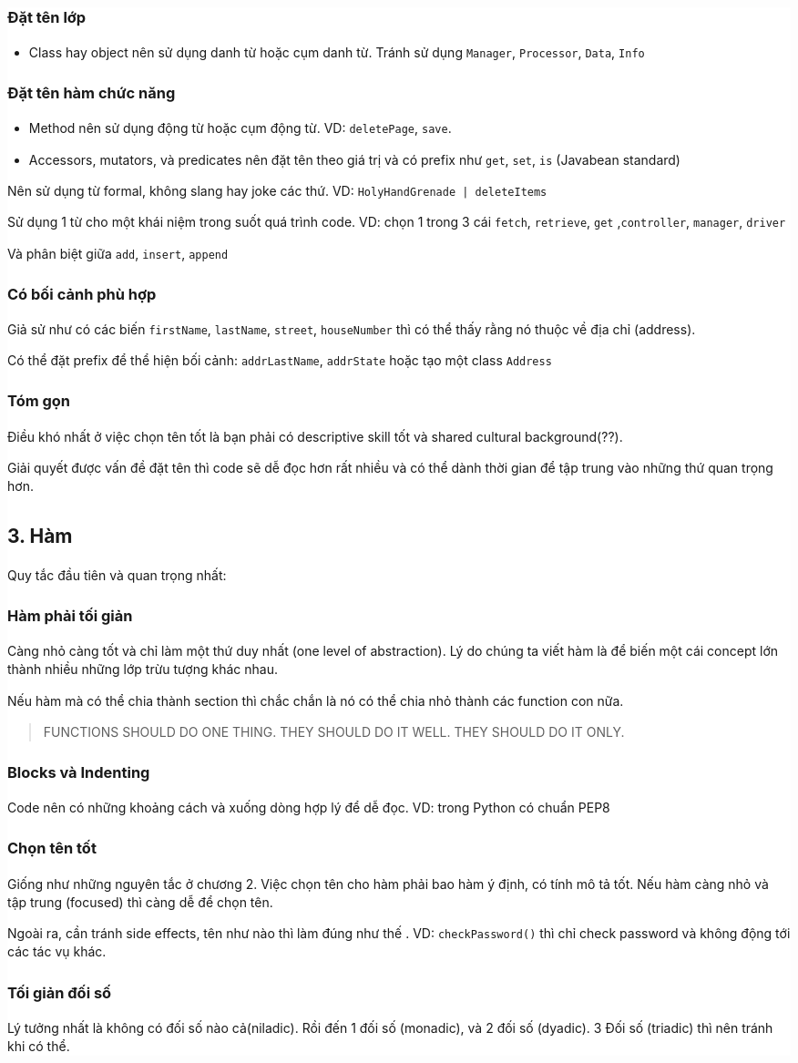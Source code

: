 ### Đặt tên lớp
- Class hay object nên sử dụng danh từ hoặc cụm danh từ. Tránh sử dụng `Manager`, `Processor`, `Data`, `Info`
### Đặt tên hàm chức năng
- Method nên sử dụng động từ hoặc cụm động từ. VD: `deletePage`, `save`.

- Accessors, mutators, và predicates nên đặt tên theo giá trị và có prefix như `get`, `set`, `is` (Javabean standard)

Nên sử dụng từ formal, không slang hay joke các thứ. VD: `HolyHandGrenade | deleteItems`

Sử dụng 1 từ cho một khái niệm trong suốt quá trình code. VD: chọn 1 trong 3 cái `fetch`, `retrieve`, `get` ,`controller`, `manager`, `driver`

Và phân biệt giữa `add`, `insert`, `append`

### Có bối cảnh phù hợp
Giả sử như có các biến `firstName`, `lastName`, `street`, `houseNumber` thì có thể thấy rằng nó thuộc về địa chỉ (address). 

Có thể đặt prefix để thể hiện bối cảnh: `addrLastName`, `addrState` hoặc tạo một class `Address`

### Tóm gọn
Điều khó nhất ở việc chọn tên tốt là bạn phải có descriptive skill tốt và shared cultural background(??).

Giải quyết được vấn đề đặt tên thì code sẽ dễ đọc hơn rất nhiều và có thể dành thời gian để tập trung vào những thứ quan trọng hơn.

## 3. Hàm
Quy tắc đầu tiên và quan trọng nhất:
### Hàm phải tối giản
Càng nhỏ càng tốt và chỉ làm một thứ duy nhất (one level of abstraction). Lý do chúng ta viết hàm là để biến một cái concept lớn thành nhiều những lớp trừu tượng khác nhau.

Nếu hàm mà có thể chia thành section thì chắc chắn là nó có thể chia nhỏ thành các function con nữa.


> FUNCTIONS SHOULD DO ONE THING. THEY SHOULD DO IT WELL.
THEY SHOULD DO IT ONLY.
### Blocks và Indenting
Code nên có những khoảng cách và xuống dòng hợp lý để dễ đọc. VD: trong Python có chuẩn PEP8 
### Chọn tên tốt
Giống như những nguyên tắc ở chương 2. Việc chọn tên cho hàm phải bao hàm ý định, có tính mô tả tốt. Nếu hàm càng nhỏ và tập trung (focused) thì càng dễ để chọn tên. 

Ngoài ra, cần tránh side effects, tên như nào thì làm đúng như thế . VD: `checkPassword()` thì chỉ check password và không động tới các tác vụ khác.


### Tối giản đối số
Lý tưởng nhất là không có đối số nào cả(niladic). Rồi đến 1 đối số (monadic), và 2 đối số (dyadic). 3 Đối số (triadic) thì nên tránh khi có thể.
